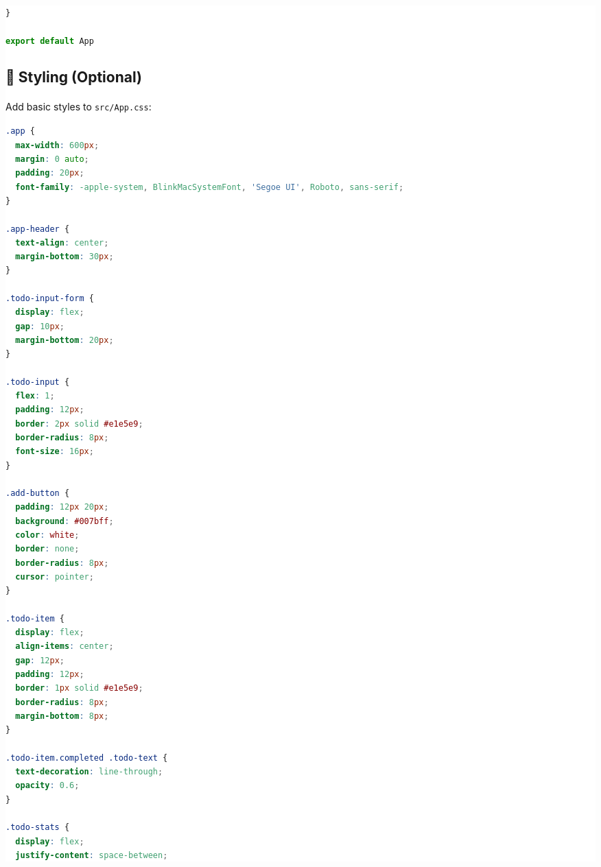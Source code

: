 ```javascript
}

export default App
```

## 🎨 Styling (Optional)

Add basic styles to `src/App.css`:

```css
.app {
  max-width: 600px;
  margin: 0 auto;
  padding: 20px;
  font-family: -apple-system, BlinkMacSystemFont, 'Segoe UI', Roboto, sans-serif;
}

.app-header {
  text-align: center;
  margin-bottom: 30px;
}

.todo-input-form {
  display: flex;
  gap: 10px;
  margin-bottom: 20px;
}

.todo-input {
  flex: 1;
  padding: 12px;
  border: 2px solid #e1e5e9;
  border-radius: 8px;
  font-size: 16px;
}

.add-button {
  padding: 12px 20px;
  background: #007bff;
  color: white;
  border: none;
  border-radius: 8px;
  cursor: pointer;
}

.todo-item {
  display: flex;
  align-items: center;
  gap: 12px;
  padding: 12px;
  border: 1px solid #e1e5e9;
  border-radius: 8px;
  margin-bottom: 8px;
}

.todo-item.completed .todo-text {
  text-decoration: line-through;
  opacity: 0.6;
}

.todo-stats {
  display: flex;
  justify-content: space-between;
```